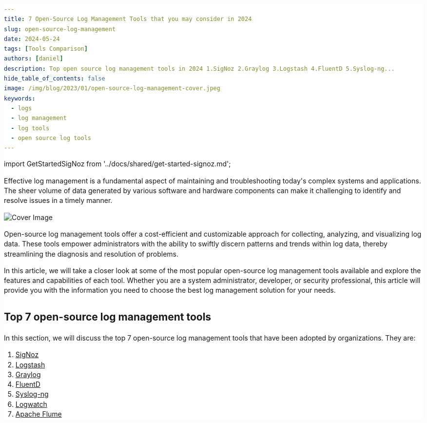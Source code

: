 ```yaml
---
title: 7 Open-Source Log Management Tools that you may consider in 2024
slug: open-source-log-management
date: 2024-05-24
tags: [Tools Comparison]
authors: [daniel]
description: Top open source log management tools in 2024 1.SigNoz 2.Graylog 3.Logstash 4.FluentD 5.Syslog-ng...
hide_table_of_contents: false
image: /img/blog/2023/01/open-source-log-management-cover.jpeg
keywords:
  - logs
  - log management
  - log tools
  - open source log tools
---
```


<head>
  <link rel="canonical" href="https://signoz.io/blog/open-source-log-management/"/>
</head>

import GetStartedSigNoz from '../docs/shared/get-started-signoz.md';

Effective log management is a fundamental aspect of maintaining and troubleshooting today's complex systems and applications. The sheer volume of data generated by various software and hardware components can make it challenging to identify and resolve issues in a timely manner.



![Cover Image](/img/blog/2023/01/open-source-log-management-cover.webp)

Open-source log management tools offer a cost-efficient and customizable approach for collecting, analyzing, and visualizing log data. These tools empower administrators with the ability to swiftly discern patterns and trends within log data, thereby streamlining the diagnosis and resolution of problems.

In this article, we will take a closer look at some of the most popular open-source log management tools available and explore the features and capabilities of each tool. Whether you are a system administrator, developer, or security professional, this article will provide you with the information you need to choose the best log management solution for your needs.

## Top 7 open-source log management tools

In this section, we will discuss the top 7 open-source log management tools that have been adopted by organizations. They are:

1. [SigNoz](#signoz)
2. [Logstash](#logstash)
3. [Graylog](#graylog)
4. [FluentD](#fluentd)
5. [Syslog-ng](#syslog-ng)
6. [Logwatch](#logwatch)
7. [Apache Flume](#apache-flume)
